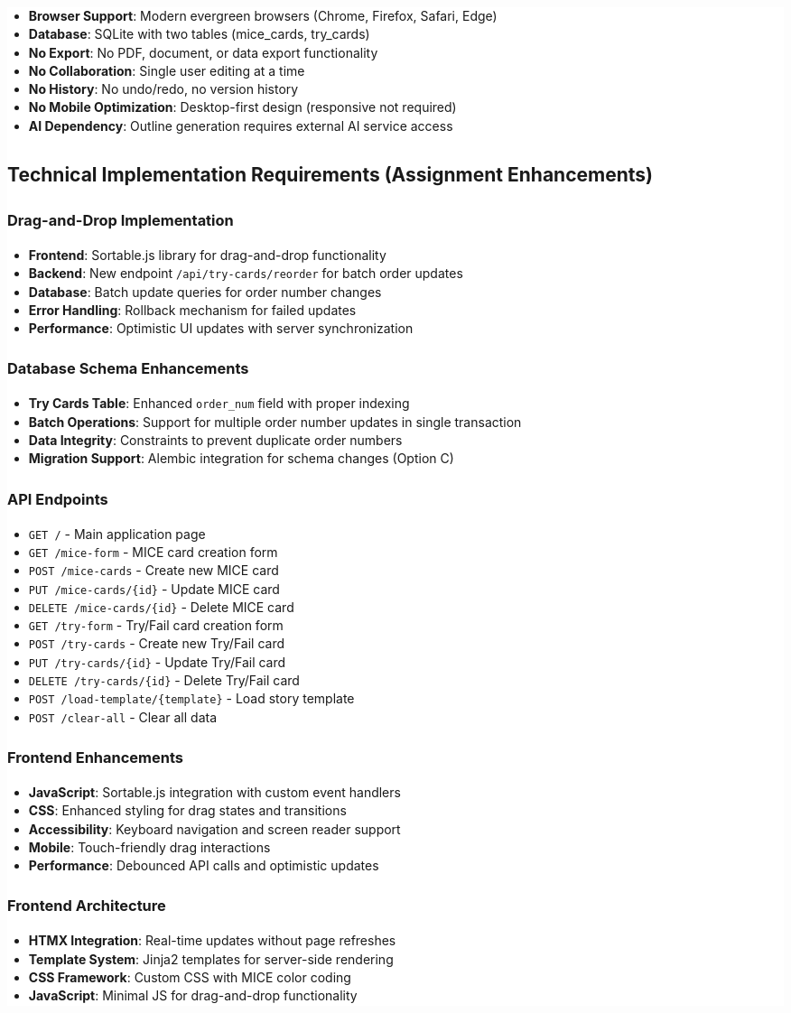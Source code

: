 - **Browser Support**: Modern evergreen browsers (Chrome, Firefox, Safari, Edge)
- **Database**: SQLite with two tables (mice_cards, try_cards)
- **No Export**: No PDF, document, or data export functionality
- **No Collaboration**: Single user editing at a time
- **No History**: No undo/redo, no version history
- **No Mobile Optimization**: Desktop-first design (responsive not required)
- **AI Dependency**: Outline generation requires external AI service access

## Technical Implementation Requirements (Assignment Enhancements)

### Drag-and-Drop Implementation
- **Frontend**: Sortable.js library for drag-and-drop functionality
- **Backend**: New endpoint `/api/try-cards/reorder` for batch order updates
- **Database**: Batch update queries for order number changes
- **Error Handling**: Rollback mechanism for failed updates
- **Performance**: Optimistic UI updates with server synchronization

### Database Schema Enhancements
- **Try Cards Table**: Enhanced `order_num` field with proper indexing
- **Batch Operations**: Support for multiple order number updates in single transaction
- **Data Integrity**: Constraints to prevent duplicate order numbers
- **Migration Support**: Alembic integration for schema changes (Option C)

### API Endpoints
- `GET /` - Main application page
- `GET /mice-form` - MICE card creation form
- `POST /mice-cards` - Create new MICE card
- `PUT /mice-cards/{id}` - Update MICE card
- `DELETE /mice-cards/{id}` - Delete MICE card
- `GET /try-form` - Try/Fail card creation form
- `POST /try-cards` - Create new Try/Fail card
- `PUT /try-cards/{id}` - Update Try/Fail card
- `DELETE /try-cards/{id}` - Delete Try/Fail card
- `POST /load-template/{template}` - Load story template
- `POST /clear-all` - Clear all data

### Frontend Enhancements
- **JavaScript**: Sortable.js integration with custom event handlers
- **CSS**: Enhanced styling for drag states and transitions
- **Accessibility**: Keyboard navigation and screen reader support
- **Mobile**: Touch-friendly drag interactions
- **Performance**: Debounced API calls and optimistic updates

### Frontend Architecture
- **HTMX Integration**: Real-time updates without page refreshes
- **Template System**: Jinja2 templates for server-side rendering
- **CSS Framework**: Custom CSS with MICE color coding
- **JavaScript**: Minimal JS for drag-and-drop functionality
